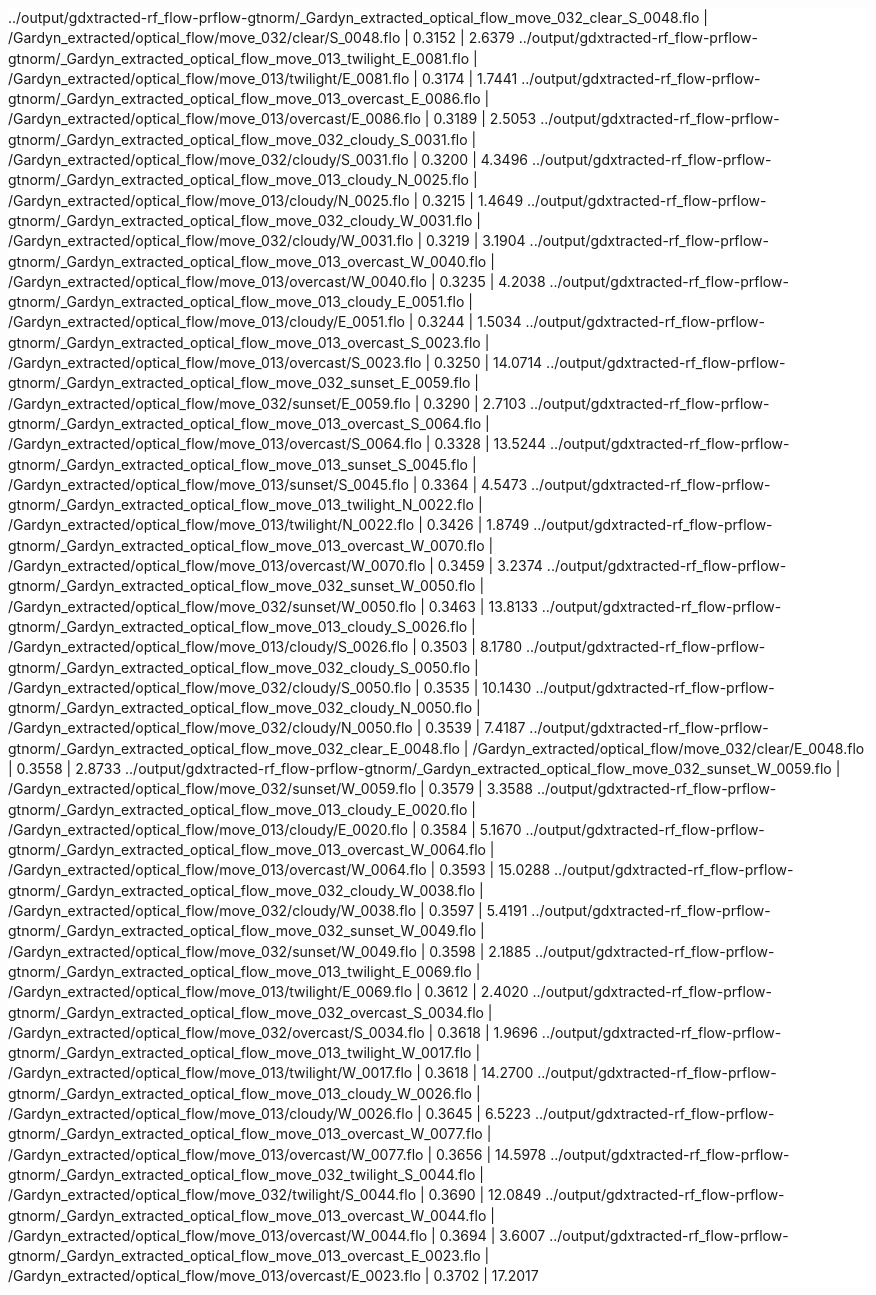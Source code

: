 ../output/gdxtracted-rf_flow-prflow-gtnorm/_Gardyn_extracted_optical_flow_move_032_clear_S_0048.flo | /Gardyn_extracted/optical_flow/move_032/clear/S_0048.flo | 0.3152 | 2.6379
../output/gdxtracted-rf_flow-prflow-gtnorm/_Gardyn_extracted_optical_flow_move_013_twilight_E_0081.flo | /Gardyn_extracted/optical_flow/move_013/twilight/E_0081.flo | 0.3174 | 1.7441
../output/gdxtracted-rf_flow-prflow-gtnorm/_Gardyn_extracted_optical_flow_move_013_overcast_E_0086.flo | /Gardyn_extracted/optical_flow/move_013/overcast/E_0086.flo | 0.3189 | 2.5053
../output/gdxtracted-rf_flow-prflow-gtnorm/_Gardyn_extracted_optical_flow_move_032_cloudy_S_0031.flo | /Gardyn_extracted/optical_flow/move_032/cloudy/S_0031.flo | 0.3200 | 4.3496
../output/gdxtracted-rf_flow-prflow-gtnorm/_Gardyn_extracted_optical_flow_move_013_cloudy_N_0025.flo | /Gardyn_extracted/optical_flow/move_013/cloudy/N_0025.flo | 0.3215 | 1.4649
../output/gdxtracted-rf_flow-prflow-gtnorm/_Gardyn_extracted_optical_flow_move_032_cloudy_W_0031.flo | /Gardyn_extracted/optical_flow/move_032/cloudy/W_0031.flo | 0.3219 | 3.1904
../output/gdxtracted-rf_flow-prflow-gtnorm/_Gardyn_extracted_optical_flow_move_013_overcast_W_0040.flo | /Gardyn_extracted/optical_flow/move_013/overcast/W_0040.flo | 0.3235 | 4.2038
../output/gdxtracted-rf_flow-prflow-gtnorm/_Gardyn_extracted_optical_flow_move_013_cloudy_E_0051.flo | /Gardyn_extracted/optical_flow/move_013/cloudy/E_0051.flo | 0.3244 | 1.5034
../output/gdxtracted-rf_flow-prflow-gtnorm/_Gardyn_extracted_optical_flow_move_013_overcast_S_0023.flo | /Gardyn_extracted/optical_flow/move_013/overcast/S_0023.flo | 0.3250 | 14.0714
../output/gdxtracted-rf_flow-prflow-gtnorm/_Gardyn_extracted_optical_flow_move_032_sunset_E_0059.flo | /Gardyn_extracted/optical_flow/move_032/sunset/E_0059.flo | 0.3290 | 2.7103
../output/gdxtracted-rf_flow-prflow-gtnorm/_Gardyn_extracted_optical_flow_move_013_overcast_S_0064.flo | /Gardyn_extracted/optical_flow/move_013/overcast/S_0064.flo | 0.3328 | 13.5244
../output/gdxtracted-rf_flow-prflow-gtnorm/_Gardyn_extracted_optical_flow_move_013_sunset_S_0045.flo | /Gardyn_extracted/optical_flow/move_013/sunset/S_0045.flo | 0.3364 | 4.5473
../output/gdxtracted-rf_flow-prflow-gtnorm/_Gardyn_extracted_optical_flow_move_013_twilight_N_0022.flo | /Gardyn_extracted/optical_flow/move_013/twilight/N_0022.flo | 0.3426 | 1.8749
../output/gdxtracted-rf_flow-prflow-gtnorm/_Gardyn_extracted_optical_flow_move_013_overcast_W_0070.flo | /Gardyn_extracted/optical_flow/move_013/overcast/W_0070.flo | 0.3459 | 3.2374
../output/gdxtracted-rf_flow-prflow-gtnorm/_Gardyn_extracted_optical_flow_move_032_sunset_W_0050.flo | /Gardyn_extracted/optical_flow/move_032/sunset/W_0050.flo | 0.3463 | 13.8133
../output/gdxtracted-rf_flow-prflow-gtnorm/_Gardyn_extracted_optical_flow_move_013_cloudy_S_0026.flo | /Gardyn_extracted/optical_flow/move_013/cloudy/S_0026.flo | 0.3503 | 8.1780
../output/gdxtracted-rf_flow-prflow-gtnorm/_Gardyn_extracted_optical_flow_move_032_cloudy_S_0050.flo | /Gardyn_extracted/optical_flow/move_032/cloudy/S_0050.flo | 0.3535 | 10.1430
../output/gdxtracted-rf_flow-prflow-gtnorm/_Gardyn_extracted_optical_flow_move_032_cloudy_N_0050.flo | /Gardyn_extracted/optical_flow/move_032/cloudy/N_0050.flo | 0.3539 | 7.4187
../output/gdxtracted-rf_flow-prflow-gtnorm/_Gardyn_extracted_optical_flow_move_032_clear_E_0048.flo | /Gardyn_extracted/optical_flow/move_032/clear/E_0048.flo | 0.3558 | 2.8733
../output/gdxtracted-rf_flow-prflow-gtnorm/_Gardyn_extracted_optical_flow_move_032_sunset_W_0059.flo | /Gardyn_extracted/optical_flow/move_032/sunset/W_0059.flo | 0.3579 | 3.3588
../output/gdxtracted-rf_flow-prflow-gtnorm/_Gardyn_extracted_optical_flow_move_013_cloudy_E_0020.flo | /Gardyn_extracted/optical_flow/move_013/cloudy/E_0020.flo | 0.3584 | 5.1670
../output/gdxtracted-rf_flow-prflow-gtnorm/_Gardyn_extracted_optical_flow_move_013_overcast_W_0064.flo | /Gardyn_extracted/optical_flow/move_013/overcast/W_0064.flo | 0.3593 | 15.0288
../output/gdxtracted-rf_flow-prflow-gtnorm/_Gardyn_extracted_optical_flow_move_032_cloudy_W_0038.flo | /Gardyn_extracted/optical_flow/move_032/cloudy/W_0038.flo | 0.3597 | 5.4191
../output/gdxtracted-rf_flow-prflow-gtnorm/_Gardyn_extracted_optical_flow_move_032_sunset_W_0049.flo | /Gardyn_extracted/optical_flow/move_032/sunset/W_0049.flo | 0.3598 | 2.1885
../output/gdxtracted-rf_flow-prflow-gtnorm/_Gardyn_extracted_optical_flow_move_013_twilight_E_0069.flo | /Gardyn_extracted/optical_flow/move_013/twilight/E_0069.flo | 0.3612 | 2.4020
../output/gdxtracted-rf_flow-prflow-gtnorm/_Gardyn_extracted_optical_flow_move_032_overcast_S_0034.flo | /Gardyn_extracted/optical_flow/move_032/overcast/S_0034.flo | 0.3618 | 1.9696
../output/gdxtracted-rf_flow-prflow-gtnorm/_Gardyn_extracted_optical_flow_move_013_twilight_W_0017.flo | /Gardyn_extracted/optical_flow/move_013/twilight/W_0017.flo | 0.3618 | 14.2700
../output/gdxtracted-rf_flow-prflow-gtnorm/_Gardyn_extracted_optical_flow_move_013_cloudy_W_0026.flo | /Gardyn_extracted/optical_flow/move_013/cloudy/W_0026.flo | 0.3645 | 6.5223
../output/gdxtracted-rf_flow-prflow-gtnorm/_Gardyn_extracted_optical_flow_move_013_overcast_W_0077.flo | /Gardyn_extracted/optical_flow/move_013/overcast/W_0077.flo | 0.3656 | 14.5978
../output/gdxtracted-rf_flow-prflow-gtnorm/_Gardyn_extracted_optical_flow_move_032_twilight_S_0044.flo | /Gardyn_extracted/optical_flow/move_032/twilight/S_0044.flo | 0.3690 | 12.0849
../output/gdxtracted-rf_flow-prflow-gtnorm/_Gardyn_extracted_optical_flow_move_013_overcast_W_0044.flo | /Gardyn_extracted/optical_flow/move_013/overcast/W_0044.flo | 0.3694 | 3.6007
../output/gdxtracted-rf_flow-prflow-gtnorm/_Gardyn_extracted_optical_flow_move_013_overcast_E_0023.flo | /Gardyn_extracted/optical_flow/move_013/overcast/E_0023.flo | 0.3702 | 17.2017